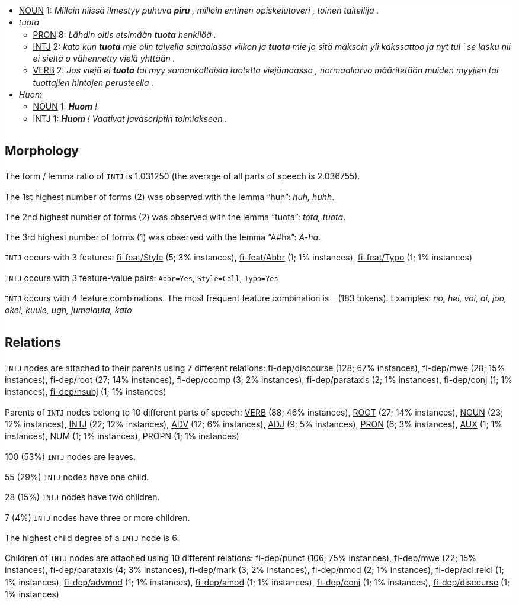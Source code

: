   * [NOUN]() 1: <em>Milloin niissä ilmestyy puhuva <b>piru</b> , milloin entinen opiskelutoveri , toinen taiteilija .</em>
* <em>tuota</em>
  * [PRON]() 8: <em>Lähdin oitis etsimään <b>tuota</b> henkilöä .</em>
  * [INTJ]() 2: <em>kato kun <b>tuota</b> mie olin talvella sairaalassa viikon ja <b>tuota</b> mie jo sitä maksoin yli kakssattoo ja nyt tul ´ se lasku nii ei sieltä o vähennetty vielä yhttään .</em>
  * [VERB]() 2: <em>Jos viejä ei <b>tuota</b> tai myy samankaltaista tuotetta viejämaassa , normaaliarvo määritetään muiden myyjien tai tuottajien hintojen perusteella .</em>
* <em>Huom</em>
  * [NOUN]() 1: <em><b>Huom</b> !</em>
  * [INTJ]() 1: <em><b>Huom</b> ! Vaativat javascriptin toimiakseen .</em>

## Morphology

The form / lemma ratio of `INTJ` is 1.031250 (the average of all parts of speech is 2.036755).

The 1st highest number of forms (2) was observed with the lemma “huh”: <em>huh, huhh</em>.

The 2nd highest number of forms (2) was observed with the lemma “tuota”: <em>tota, tuota</em>.

The 3rd highest number of forms (1) was observed with the lemma “A#ha”: <em>A-ha</em>.

`INTJ` occurs with 3 features: [fi-feat/Style]() (5; 3% instances), [fi-feat/Abbr]() (1; 1% instances), [fi-feat/Typo]() (1; 1% instances)

`INTJ` occurs with 3 feature-value pairs: `Abbr=Yes`, `Style=Coll`, `Typo=Yes`

`INTJ` occurs with 4 feature combinations.
The most frequent feature combination is `_` (183 tokens).
Examples: <em>no, hei, voi, ai, joo, okei, kuule, ugh, jumalauta, kato</em>


## Relations

`INTJ` nodes are attached to their parents using 7 different relations: [fi-dep/discourse]() (128; 67% instances), [fi-dep/mwe]() (28; 15% instances), [fi-dep/root]() (27; 14% instances), [fi-dep/ccomp]() (3; 2% instances), [fi-dep/parataxis]() (2; 1% instances), [fi-dep/conj]() (1; 1% instances), [fi-dep/nsubj]() (1; 1% instances)

Parents of `INTJ` nodes belong to 10 different parts of speech: [VERB]() (88; 46% instances), [ROOT]() (27; 14% instances), [NOUN]() (23; 12% instances), [INTJ]() (22; 12% instances), [ADV]() (12; 6% instances), [ADJ]() (9; 5% instances), [PRON]() (6; 3% instances), [AUX]() (1; 1% instances), [NUM]() (1; 1% instances), [PROPN]() (1; 1% instances)

100 (53%) `INTJ` nodes are leaves.

55 (29%) `INTJ` nodes have one child.

28 (15%) `INTJ` nodes have two children.

7 (4%) `INTJ` nodes have three or more children.

The highest child degree of a `INTJ` node is 6.

Children of `INTJ` nodes are attached using 10 different relations: [fi-dep/punct]() (106; 75% instances), [fi-dep/mwe]() (22; 15% instances), [fi-dep/parataxis]() (4; 3% instances), [fi-dep/mark]() (3; 2% instances), [fi-dep/nmod]() (2; 1% instances), [fi-dep/acl:relcl]() (1; 1% instances), [fi-dep/advmod]() (1; 1% instances), [fi-dep/amod]() (1; 1% instances), [fi-dep/conj]() (1; 1% instances), [fi-dep/discourse]() (1; 1% instances)
